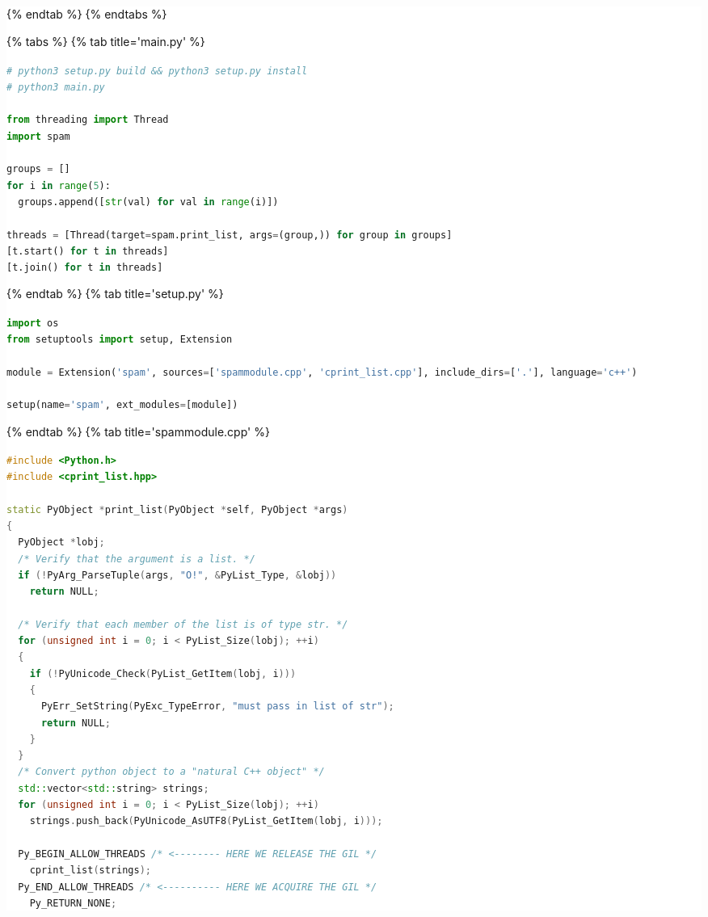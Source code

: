 {% endtab %}
{% endtabs %}

{% tabs %}
{% tab title='main.py' %}

```py
# python3 setup.py build && python3 setup.py install
# python3 main.py

from threading import Thread
import spam

groups = []
for i in range(5):
  groups.append([str(val) for val in range(i)])

threads = [Thread(target=spam.print_list, args=(group,)) for group in groups]
[t.start() for t in threads]
[t.join() for t in threads]
```

{% endtab %}
{% tab title='setup.py' %}

```py
import os
from setuptools import setup, Extension

module = Extension('spam', sources=['spammodule.cpp', 'cprint_list.cpp'], include_dirs=['.'], language='c++')

setup(name='spam', ext_modules=[module])
```

{% endtab %}
{% tab title='spammodule.cpp' %}

```cpp
#include <Python.h>
#include <cprint_list.hpp>

static PyObject *print_list(PyObject *self, PyObject *args)
{
  PyObject *lobj;
  /* Verify that the argument is a list. */
  if (!PyArg_ParseTuple(args, "O!", &PyList_Type, &lobj))
    return NULL;

  /* Verify that each member of the list is of type str. */
  for (unsigned int i = 0; i < PyList_Size(lobj); ++i)
  {
    if (!PyUnicode_Check(PyList_GetItem(lobj, i)))
    {
      PyErr_SetString(PyExc_TypeError, "must pass in list of str");
      return NULL;
    }
  }
  /* Convert python object to a "natural C++ object" */
  std::vector<std::string> strings;
  for (unsigned int i = 0; i < PyList_Size(lobj); ++i)
    strings.push_back(PyUnicode_AsUTF8(PyList_GetItem(lobj, i)));

  Py_BEGIN_ALLOW_THREADS /* <-------- HERE WE RELEASE THE GIL */
    cprint_list(strings);
  Py_END_ALLOW_THREADS /* <---------- HERE WE ACQUIRE THE GIL */
    Py_RETURN_NONE;
```